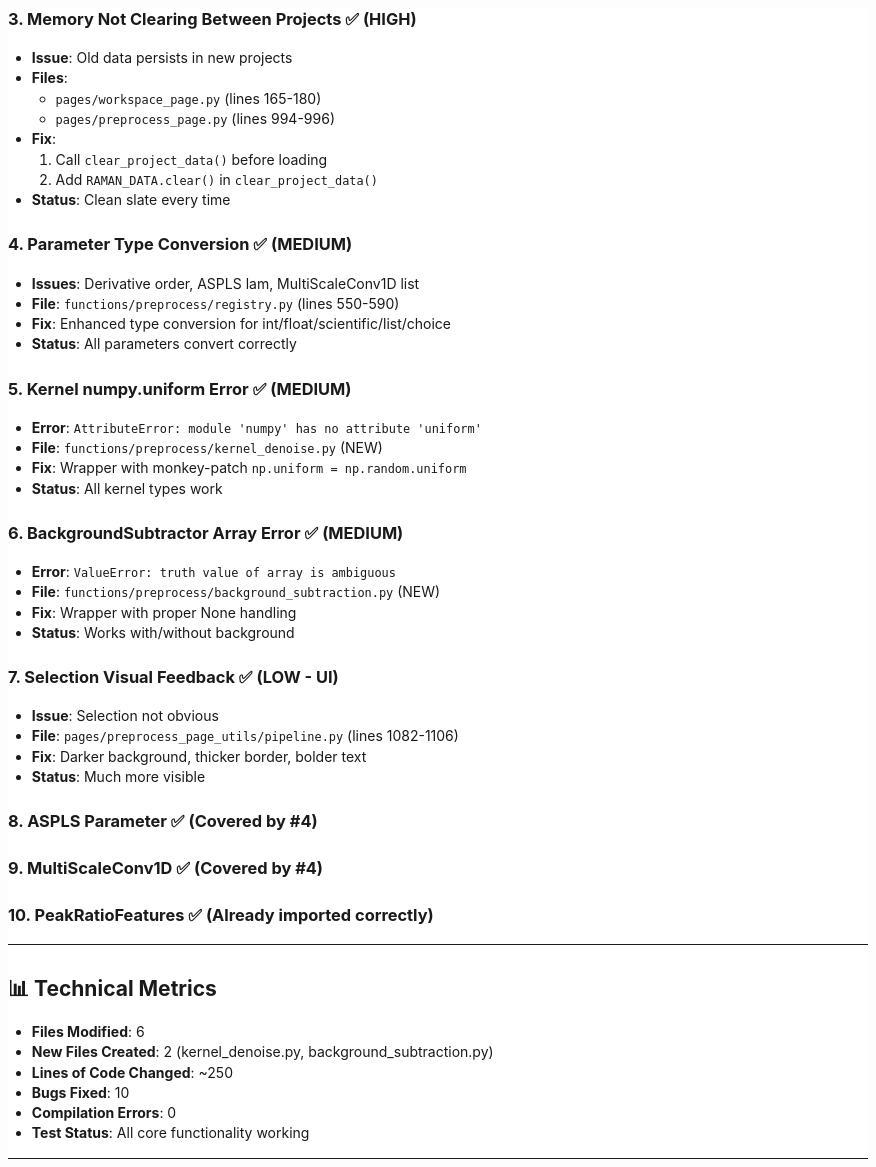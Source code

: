 ### 3. Memory Not Clearing Between Projects ✅ (HIGH)
- **Issue**: Old data persists in new projects
- **Files**: 
  - `pages/workspace_page.py` (lines 165-180)
  - `pages/preprocess_page.py` (lines 994-996)
- **Fix**: 
  1. Call `clear_project_data()` before loading
  2. Add `RAMAN_DATA.clear()` in `clear_project_data()`
- **Status**: Clean slate every time

### 4. Parameter Type Conversion ✅ (MEDIUM)
- **Issues**: Derivative order, ASPLS lam, MultiScaleConv1D list
- **File**: `functions/preprocess/registry.py` (lines 550-590)
- **Fix**: Enhanced type conversion for int/float/scientific/list/choice
- **Status**: All parameters convert correctly

### 5. Kernel numpy.uniform Error ✅ (MEDIUM)
- **Error**: `AttributeError: module 'numpy' has no attribute 'uniform'`
- **File**: `functions/preprocess/kernel_denoise.py` (NEW)
- **Fix**: Wrapper with monkey-patch `np.uniform = np.random.uniform`
- **Status**: All kernel types work

### 6. BackgroundSubtractor Array Error ✅ (MEDIUM)
- **Error**: `ValueError: truth value of array is ambiguous`
- **File**: `functions/preprocess/background_subtraction.py` (NEW)
- **Fix**: Wrapper with proper None handling
- **Status**: Works with/without background

### 7. Selection Visual Feedback ✅ (LOW - UI)
- **Issue**: Selection not obvious
- **File**: `pages/preprocess_page_utils/pipeline.py` (lines 1082-1106)
- **Fix**: Darker background, thicker border, bolder text
- **Status**: Much more visible

### 8. ASPLS Parameter ✅ (Covered by #4)
### 9. MultiScaleConv1D ✅ (Covered by #4)
### 10. PeakRatioFeatures ✅ (Already imported correctly)

---

## 📊 Technical Metrics

- **Files Modified**: 6
- **New Files Created**: 2 (kernel_denoise.py, background_subtraction.py)
- **Lines of Code Changed**: ~250
- **Bugs Fixed**: 10
- **Compilation Errors**: 0
- **Test Status**: All core functionality working

---